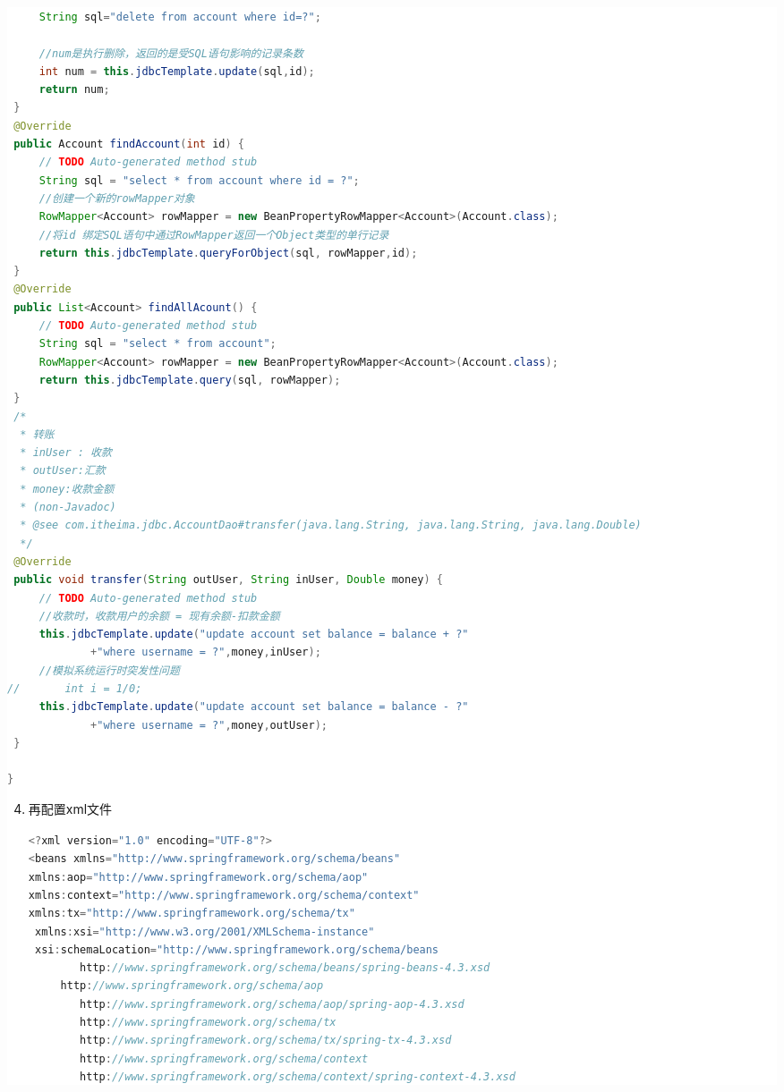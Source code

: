    ```java
   		String sql="delete from account where id=?";
   	
   		//num是执行删除，返回的是受SQL语句影响的记录条数
   		int num = this.jdbcTemplate.update(sql,id);
   		return num;
   	}
   	@Override
   	public Account findAccount(int id) {
   		// TODO Auto-generated method stub
   		String sql = "select * from account where id = ?";
   		//创建一个新的rowMapper对象
   		RowMapper<Account> rowMapper = new BeanPropertyRowMapper<Account>(Account.class);
   		//将id 绑定SQL语句中通过RowMapper返回一个Object类型的单行记录
   		return this.jdbcTemplate.queryForObject(sql, rowMapper,id);
   	}
   	@Override
   	public List<Account> findAllAcount() {
   		// TODO Auto-generated method stub
   		String sql = "select * from account";
   		RowMapper<Account> rowMapper = new BeanPropertyRowMapper<Account>(Account.class);
   		return this.jdbcTemplate.query(sql, rowMapper);
   	}
   	/*
   	 * 转账
   	 * inUser : 收款
   	 * outUser:汇款
   	 * money:收款金额
   	 * (non-Javadoc)
   	 * @see com.itheima.jdbc.AccountDao#transfer(java.lang.String, java.lang.String, java.lang.Double)
   	 */
   	@Override
   	public void transfer(String outUser, String inUser, Double money) {
   		// TODO Auto-generated method stub
   		//收款时，收款用户的余额 = 现有余额-扣款金额
   		this.jdbcTemplate.update("update account set balance = balance + ?"
   				+"where username = ?",money,inUser);
   		//模拟系统运行时突发性问题
   //		int i = 1/0;
   		this.jdbcTemplate.update("update account set balance = balance - ?"
   				+"where username = ?",money,outUser);
   	}
   
   }
   
   ```

4. 再配置xml文件

   ```java
   <?xml version="1.0" encoding="UTF-8"?>
   <beans xmlns="http://www.springframework.org/schema/beans"
   xmlns:aop="http://www.springframework.org/schema/aop"
   xmlns:context="http://www.springframework.org/schema/context"
   xmlns:tx="http://www.springframework.org/schema/tx"
   	xmlns:xsi="http://www.w3.org/2001/XMLSchema-instance"
   	xsi:schemaLocation="http://www.springframework.org/schema/beans
           http://www.springframework.org/schema/beans/spring-beans-4.3.xsd
       	http://www.springframework.org/schema/aop
           http://www.springframework.org/schema/aop/spring-aop-4.3.xsd
           http://www.springframework.org/schema/tx
           http://www.springframework.org/schema/tx/spring-tx-4.3.xsd
           http://www.springframework.org/schema/context
           http://www.springframework.org/schema/context/spring-context-4.3.xsd
   ```